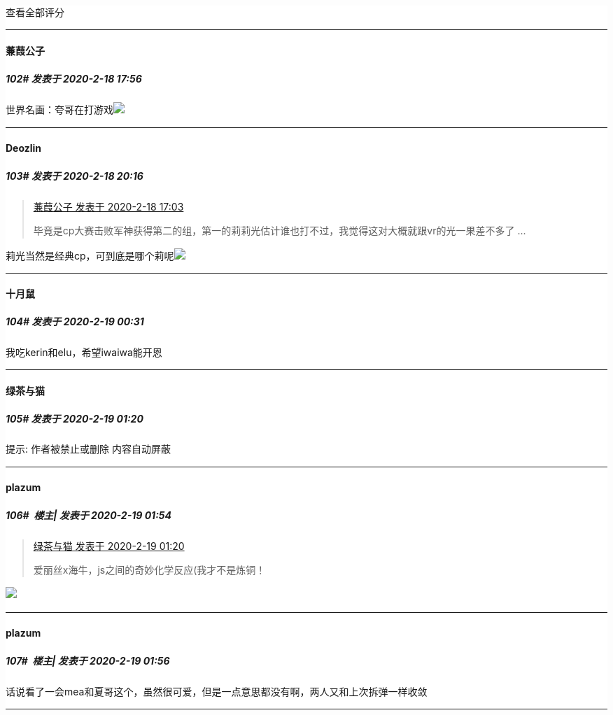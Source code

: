 查看全部评分

*****

####  蒹葭公子  
##### 102#       发表于 2020-2-18 17:56

世界名画：夸哥在打游戏<img src="https://static.saraba1st.com/image/smiley/face2017/067.png" referrerpolicy="no-referrer">

*****

####  Deozlin  
##### 103#       发表于 2020-2-18 20:16

<blockquote><a href="httphttps://bbs.saraba1st.com/2b/forum.php?mod=redirect&amp;goto=findpost&amp;pid=46452421&amp;ptid=1914434" target="_blank">蒹葭公子 发表于 2020-2-18 17:03</a>

毕竟是cp大赛击败军神获得第二的组，第一的莉莉光估计谁也打不过，我觉得这对大概就跟vr的光一果差不多了 ...</blockquote>
莉光当然是经典cp，可到底是哪个莉呢<img src="https://static.saraba1st.com/image/smiley/face2017/066.png" referrerpolicy="no-referrer">

*****

####  十月鼠  
##### 104#       发表于 2020-2-19 00:31

我吃kerin和elu，希望iwaiwa能开恩

*****

####  绿茶与猫  
##### 105#       发表于 2020-2-19 01:20

提示: 作者被禁止或删除 内容自动屏蔽

*****

####  plazum  
##### 106#         楼主| 发表于 2020-2-19 01:54

<blockquote><a href="httphttps://bbs.saraba1st.com/2b/forum.php?mod=redirect&amp;goto=findpost&amp;pid=46456603&amp;ptid=1914434" target="_blank">绿茶与猫 发表于 2020-2-19 01:20</a>

爱丽丝x海牛，js之间的奇妙化学反应(我才不是炼铜！</blockquote>
<img src="https://static.saraba1st.com/image/smiley/face2017/057.png" referrerpolicy="no-referrer">

*****

####  plazum  
##### 107#         楼主| 发表于 2020-2-19 01:56

话说看了一会mea和夏哥这个，虽然很可爱，但是一点意思都没有啊，两人又和上次拆弹一样收敛

*****

